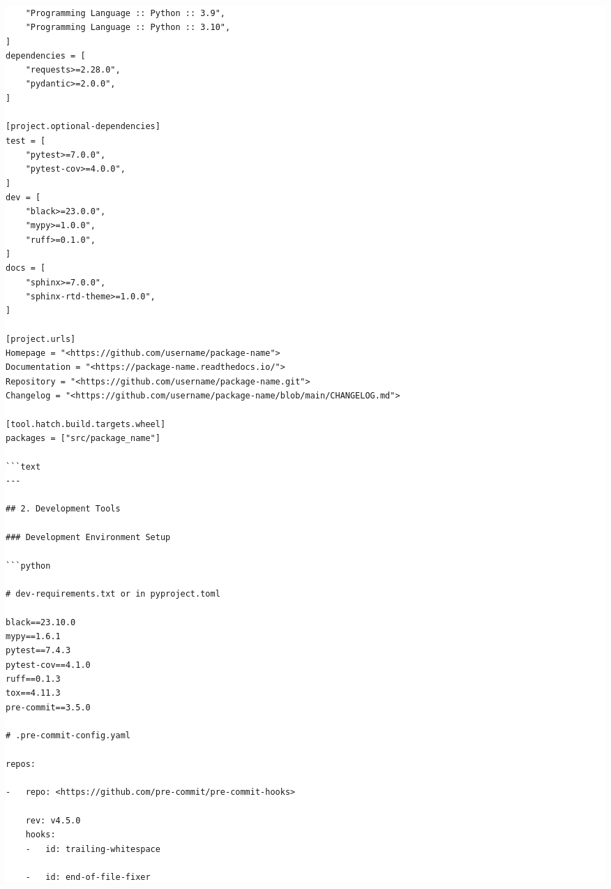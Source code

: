```text
    "Programming Language :: Python :: 3.9",
    "Programming Language :: Python :: 3.10",
]
dependencies = [
    "requests>=2.28.0",
    "pydantic>=2.0.0",
]

[project.optional-dependencies]
test = [
    "pytest>=7.0.0",
    "pytest-cov>=4.0.0",
]
dev = [
    "black>=23.0.0",
    "mypy>=1.0.0",
    "ruff>=0.1.0",
]
docs = [
    "sphinx>=7.0.0",
    "sphinx-rtd-theme>=1.0.0",
]

[project.urls]
Homepage = "<https://github.com/username/package-name">
Documentation = "<https://package-name.readthedocs.io/">
Repository = "<https://github.com/username/package-name.git">
Changelog = "<https://github.com/username/package-name/blob/main/CHANGELOG.md">

[tool.hatch.build.targets.wheel]
packages = ["src/package_name"]

```text
---

## 2. Development Tools

### Development Environment Setup

```python

# dev-requirements.txt or in pyproject.toml

black==23.10.0
mypy==1.6.1
pytest==7.4.3
pytest-cov==4.1.0
ruff==0.1.3
tox==4.11.3
pre-commit==3.5.0

# .pre-commit-config.yaml

repos:

-   repo: <https://github.com/pre-commit/pre-commit-hooks>

    rev: v4.5.0
    hooks:
    -   id: trailing-whitespace

    -   id: end-of-file-fixer

```